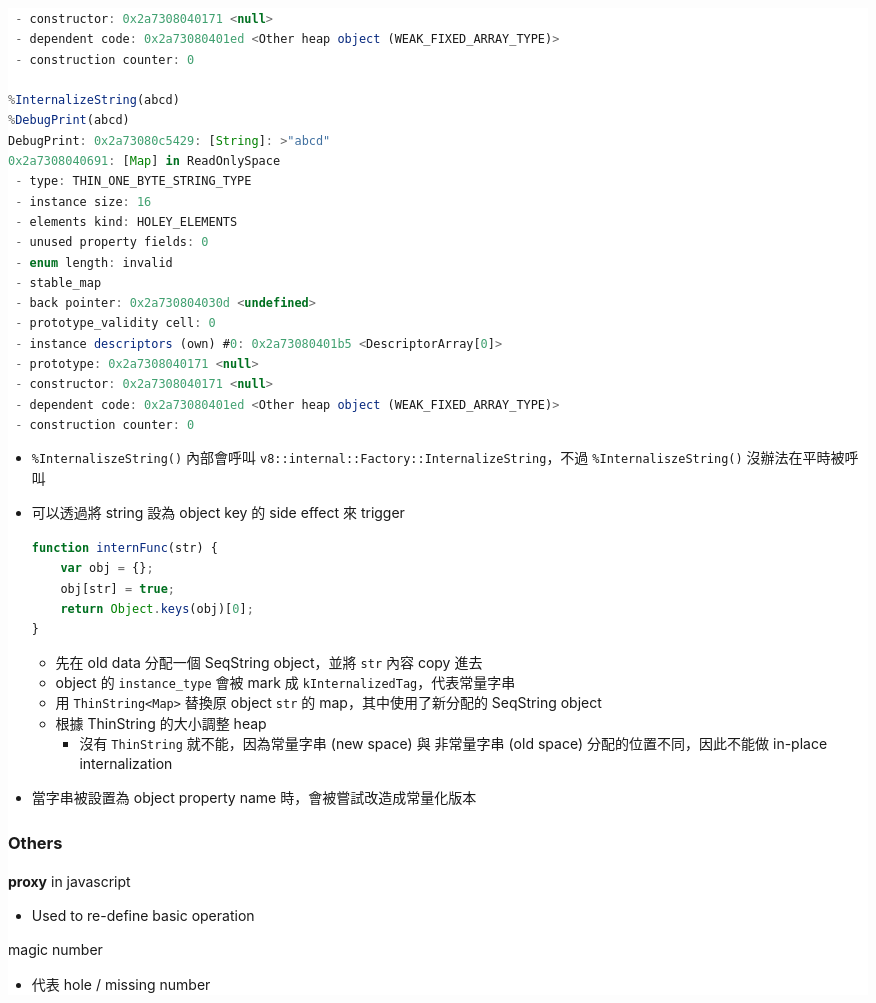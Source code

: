 ```js
 - constructor: 0x2a7308040171 <null>
 - dependent code: 0x2a73080401ed <Other heap object (WEAK_FIXED_ARRAY_TYPE)>
 - construction counter: 0

%InternalizeString(abcd)
%DebugPrint(abcd)
DebugPrint: 0x2a73080c5429: [String]: >"abcd"
0x2a7308040691: [Map] in ReadOnlySpace
 - type: THIN_ONE_BYTE_STRING_TYPE
 - instance size: 16
 - elements kind: HOLEY_ELEMENTS
 - unused property fields: 0
 - enum length: invalid
 - stable_map
 - back pointer: 0x2a730804030d <undefined>
 - prototype_validity cell: 0
 - instance descriptors (own) #0: 0x2a73080401b5 <DescriptorArray[0]>
 - prototype: 0x2a7308040171 <null>
 - constructor: 0x2a7308040171 <null>
 - dependent code: 0x2a73080401ed <Other heap object (WEAK_FIXED_ARRAY_TYPE)>
 - construction counter: 0
```

- `%InternaliszeString()` 內部會呼叫 `v8::internal::Factory::InternalizeString`，不過 `%InternaliszeString()` 沒辦法在平時被呼叫

- 可以透過將 string 設為 object key 的 side effect 來 trigger

  ```js
  function internFunc(str) {
      var obj = {};
      obj[str] = true;
      return Object.keys(obj)[0];
  }
  ```

  - 先在 old data 分配一個 SeqString object，並將 `str` 內容 copy 進去
  - object 的 `instance_type` 會被 mark 成 `kInternalizedTag`，代表常量字串
  - 用 `ThinString<Map>` 替換原 object `str` 的 map，其中使用了新分配的 SeqString object
  - 根據 ThinString 的大小調整 heap 
    - 沒有 `ThinString` 就不能，因為常量字串 (new space) 與 非常量字串 (old space) 分配的位置不同，因此不能做 in-place internalization

- 當字串被設置為 object property name 時，會被嘗試改造成常量化版本



### Others

**proxy** in javascript

- Used to re-define basic operation

magic number

- 代表 hole / missing number
